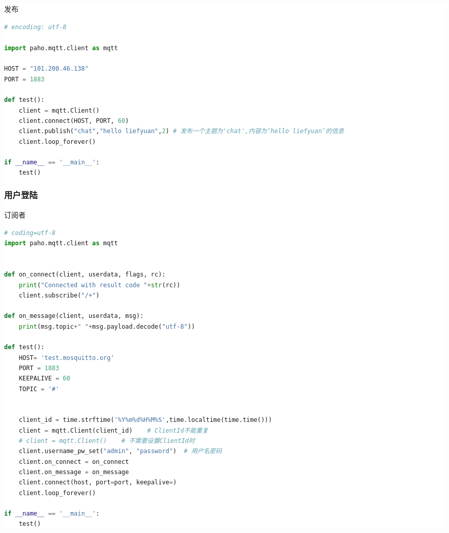 发布

```python
# encoding: utf-8
 
import paho.mqtt.client as mqtt
 
HOST = "101.200.46.138"
PORT = 1883
 
def test():
    client = mqtt.Client()
    client.connect(HOST, PORT, 60)
    client.publish("chat","hello liefyuan",2) # 发布一个主题为'chat',内容为‘hello liefyuan’的信息
    client.loop_forever()
 
if __name__ == '__main__':
    test()
```

### 用户登陆

订阅者

```python
# coding=utf-8
import paho.mqtt.client as mqtt


def on_connect(client, userdata, flags, rc):
    print("Connected with result code "+str(rc))
    client.subscribe("/+")

def on_message(client, userdata, msg):
    print(msg.topic+" "+msg.payload.decode("utf-8"))

def test():
    HOST= 'test.mosquitto.org'
    PORT = 1883
    KEEPALIVE = 60
    TOPIC = '#'

    
    client_id = time.strftime('%Y%m%d%H%M%S',time.localtime(time.time()))
    client = mqtt.Client(client_id)    # ClientId不能重复
    # client = mqtt.Client()    # 不需要设置ClientId时
    client.username_pw_set("admin", "password")  # 用户名密码
    client.on_connect = on_connect
    client.on_message = on_message
    client.connect(host, port=port, keepalive=)
    client.loop_forever()

if __name__ == '__main__':
    test()
```
